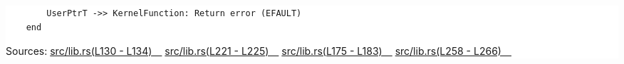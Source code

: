 ```mermaid
        UserPtrT ->> KernelFunction: Return error (EFAULT)
    end
```

Sources: [src/lib.rs(L130 - L134)&emsp;](https://github.com/Starry-OS/axptr/blob/7341852d/src/lib.rs#L130-L134) [src/lib.rs(L221 - L225)&emsp;](https://github.com/Starry-OS/axptr/blob/7341852d/src/lib.rs#L221-L225) [src/lib.rs(L175 - L183)&emsp;](https://github.com/Starry-OS/axptr/blob/7341852d/src/lib.rs#L175-L183) [src/lib.rs(L258 - L266)&emsp;](https://github.com/Starry-OS/axptr/blob/7341852d/src/lib.rs#L258-L266)